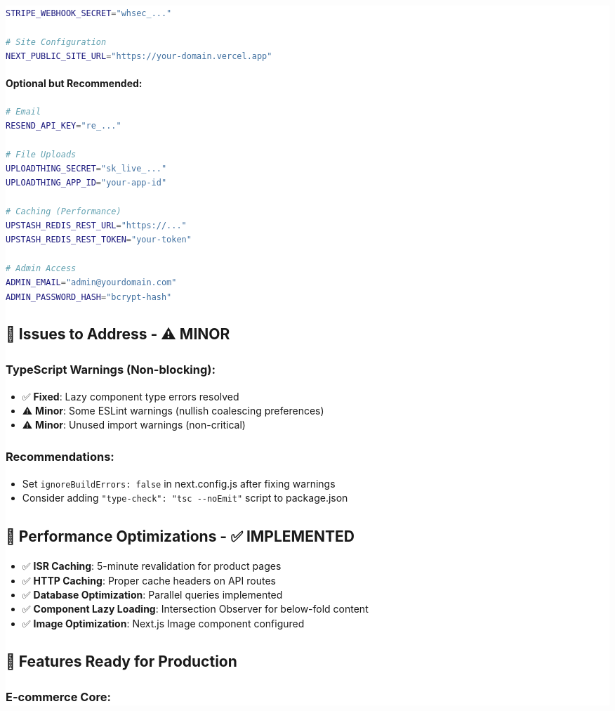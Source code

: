 ```bash
STRIPE_WEBHOOK_SECRET="whsec_..."

# Site Configuration
NEXT_PUBLIC_SITE_URL="https://your-domain.vercel.app"
```

#### Optional but Recommended:

```bash
# Email
RESEND_API_KEY="re_..."

# File Uploads
UPLOADTHING_SECRET="sk_live_..."
UPLOADTHING_APP_ID="your-app-id"

# Caching (Performance)
UPSTASH_REDIS_REST_URL="https://..."
UPSTASH_REDIS_REST_TOKEN="your-token"

# Admin Access
ADMIN_EMAIL="admin@yourdomain.com"
ADMIN_PASSWORD_HASH="bcrypt-hash"
```

## 🚨 **Issues to Address - ⚠️ MINOR**

### TypeScript Warnings (Non-blocking):

- ✅ **Fixed**: Lazy component type errors resolved
- ⚠️ **Minor**: Some ESLint warnings (nullish coalescing preferences)
- ⚠️ **Minor**: Unused import warnings (non-critical)

### Recommendations:

- Set `ignoreBuildErrors: false` in next.config.js after fixing warnings
- Consider adding `"type-check": "tsc --noEmit"` script to package.json

## 🔄 **Performance Optimizations - ✅ IMPLEMENTED**

- ✅ **ISR Caching**: 5-minute revalidation for product pages
- ✅ **HTTP Caching**: Proper cache headers on API routes
- ✅ **Database Optimization**: Parallel queries implemented
- ✅ **Component Lazy Loading**: Intersection Observer for below-fold content
- ✅ **Image Optimization**: Next.js Image component configured

## 📱 **Features Ready for Production**

### E-commerce Core:
